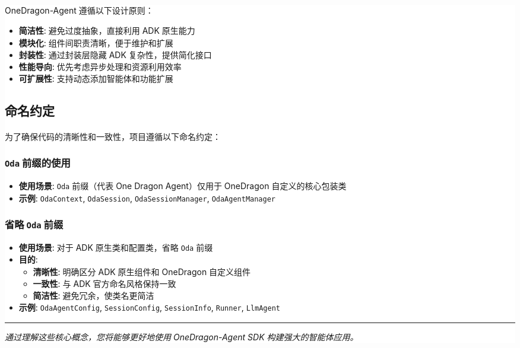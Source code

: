 OneDragon-Agent 遵循以下设计原则：

- **简洁性**: 避免过度抽象，直接利用 ADK 原生能力
- **模块化**: 组件间职责清晰，便于维护和扩展
- **封装性**: 通过封装层隐藏 ADK 复杂性，提供简化接口
- **性能导向**: 优先考虑异步处理和资源利用效率
- **可扩展性**: 支持动态添加智能体和功能扩展

## 命名约定

为了确保代码的清晰性和一致性，项目遵循以下命名约定：

### `Oda` 前缀的使用

- **使用场景**: `Oda` 前缀（代表 One Dragon Agent）仅用于 OneDragon 自定义的核心包装类
- **示例**: `OdaContext`, `OdaSession`, `OdaSessionManager`, `OdaAgentManager`

### 省略 `Oda` 前缀

- **使用场景**: 对于 ADK 原生类和配置类，省略 `Oda` 前缀
- **目的**:
  - **清晰性**: 明确区分 ADK 原生组件和 OneDragon 自定义组件
  - **一致性**: 与 ADK 官方命名风格保持一致
  - **简洁性**: 避免冗余，使类名更简洁
- **示例**: `OdaAgentConfig`, `SessionConfig`, `SessionInfo`, `Runner`, `LlmAgent`

---

*通过理解这些核心概念，您将能够更好地使用 OneDragon-Agent SDK 构建强大的智能体应用。*